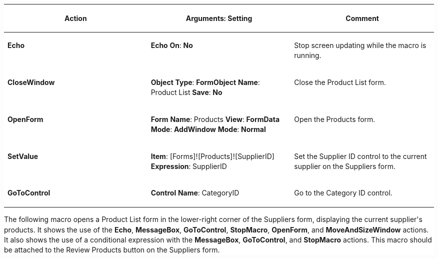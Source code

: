 <table>
<colgroup>
<col style="width: 33%" />
<col style="width: 33%" />
<col style="width: 33%" />
</colgroup>
<thead>
<tr class="header">
<th><p>Action</p></th>
<th><p>Arguments: Setting</p></th>
<th><p>Comment</p></th>
</tr>
</thead>
<tbody>
<tr class="odd">
<td><p><strong>Echo</strong></p></td>
<td><p><strong>Echo On</strong>: <strong>No</strong></p></td>
<td><p>Stop screen updating while the macro is running.</p></td>
</tr>
<tr class="even">
<td><p><strong>CloseWindow</strong></p></td>
<td><p><strong>Object Type</strong>: <strong>FormObject Name</strong>: Product List <strong>Save</strong>: <strong>No</strong></p></td>
<td><p>Close the Product List form.</p></td>
</tr>
<tr class="odd">
<td><p><strong>OpenForm</strong></p></td>
<td><p><strong>Form Name</strong>: Products <strong>View</strong>: <strong>FormData Mode</strong>: <strong>AddWindow Mode</strong>: <strong>Normal</strong></p></td>
<td><p>Open the Products form.</p></td>
</tr>
<tr class="even">
<td><p><strong>SetValue</strong></p></td>
<td><p><strong>Item</strong>: [Forms]![Products]![SupplierID] <strong>Expression</strong>: SupplierID</p></td>
<td><p>Set the Supplier ID control to the current supplier on the Suppliers form.</p></td>
</tr>
<tr class="odd">
<td><p><strong>GoToControl</strong></p></td>
<td><p><strong>Control Name</strong>: CategoryID</p></td>
<td><p>Go to the Category ID control.</p></td>
</tr>
</tbody>
</table>


The following macro opens a Product List form in the lower-right corner of the Suppliers form, displaying the current supplier's products. It shows the use of the **Echo**, **MessageBox**, **GoToControl**, **StopMacro**, **OpenForm**, and **MoveAndSizeWindow** actions. It also shows the use of a conditional expression with the **MessageBox**, **GoToControl**, and **StopMacro** actions. This macro should be attached to the Review Products button on the Suppliers form.
